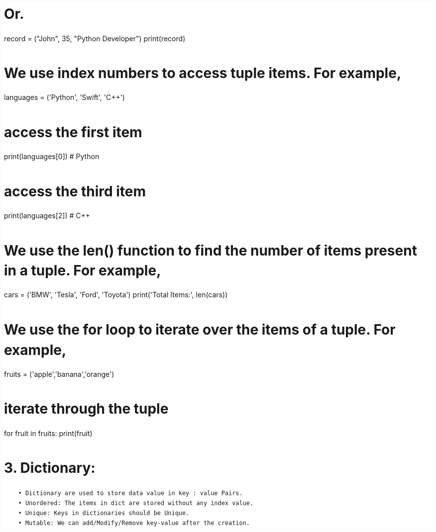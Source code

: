 
# Or.

record = ("John", 35, "Python Developer")
print(record)



# We use index numbers to access tuple items. For example,



languages = ('Python', 'Swift', 'C++')

# access the first item
print(languages[0])   # Python

# access the third item
print(languages[2])   # C++




# We use the len() function to find the number of items present in a tuple. For example,


cars = ('BMW', 'Tesla', 'Ford', 'Toyota')
print('Total Items:', len(cars))





# We use the for loop to iterate over the items of a tuple. For example,



fruits = ('apple','banana','orange')

# iterate through the tuple
for fruit in fruits:
    print(fruit)






# 3. Dictionary:
        • Dictionary are used to store data value in key : value Pairs.
        • Unordered: The items in dict are stored without any index value.
        • Unique: Keys in dictionaries should be Unique.
        • Mutable: We can add/Modify/Remove key-value after the creation.
